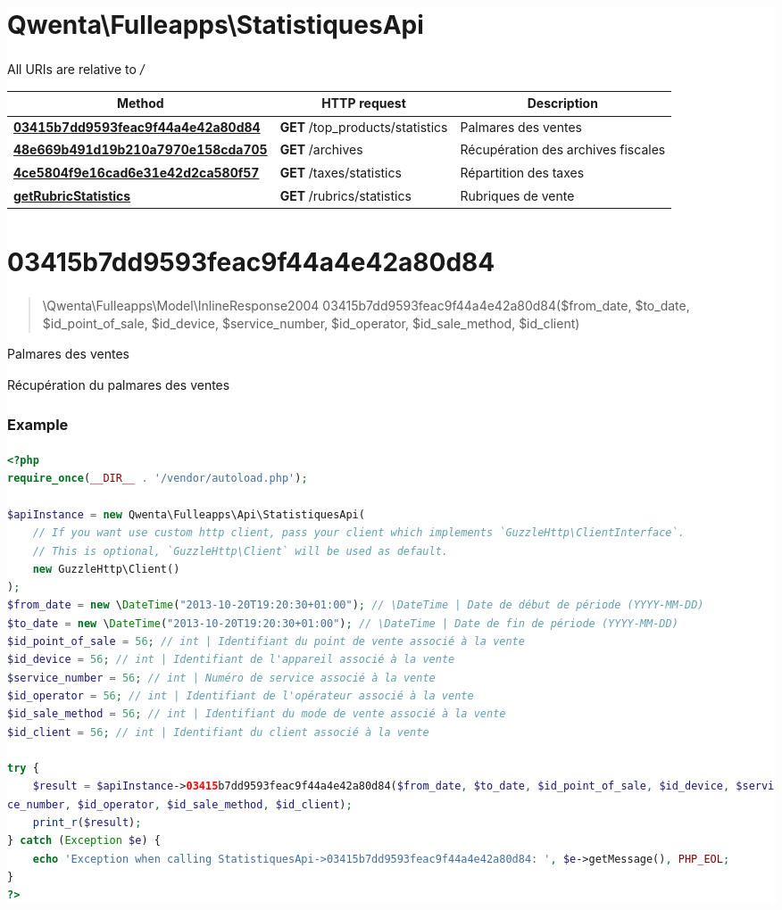 # Qwenta\Fulleapps\StatistiquesApi

All URIs are relative to */*

Method | HTTP request | Description
------------- | ------------- | -------------
[**03415b7dd9593feac9f44a4e42a80d84**](StatistiquesApi.md#03415b7dd9593feac9f44a4e42a80d84) | **GET** /top_products/statistics | Palmares des ventes
[**48e669b491d19b210a7970e158cda705**](StatistiquesApi.md#48e669b491d19b210a7970e158cda705) | **GET** /archives | Récupération des archives fiscales
[**4ce5804f9e16cad6e31e42d2ca580f57**](StatistiquesApi.md#4ce5804f9e16cad6e31e42d2ca580f57) | **GET** /taxes/statistics | Répartition des taxes
[**getRubricStatistics**](StatistiquesApi.md#getrubricstatistics) | **GET** /rubrics/statistics | Rubriques de vente

# **03415b7dd9593feac9f44a4e42a80d84**
> \Qwenta\Fulleapps\Model\InlineResponse2004 03415b7dd9593feac9f44a4e42a80d84($from_date, $to_date, $id_point_of_sale, $id_device, $service_number, $id_operator, $id_sale_method, $id_client)

Palmares des ventes

Récupération du palmares des ventes

### Example
```php
<?php
require_once(__DIR__ . '/vendor/autoload.php');

$apiInstance = new Qwenta\Fulleapps\Api\StatistiquesApi(
    // If you want use custom http client, pass your client which implements `GuzzleHttp\ClientInterface`.
    // This is optional, `GuzzleHttp\Client` will be used as default.
    new GuzzleHttp\Client()
);
$from_date = new \DateTime("2013-10-20T19:20:30+01:00"); // \DateTime | Date de début de période (YYYY-MM-DD)
$to_date = new \DateTime("2013-10-20T19:20:30+01:00"); // \DateTime | Date de fin de période (YYYY-MM-DD)
$id_point_of_sale = 56; // int | Identifiant du point de vente associé à la vente
$id_device = 56; // int | Identifiant de l'appareil associé à la vente
$service_number = 56; // int | Numéro de service associé à la vente
$id_operator = 56; // int | Identifiant de l'opérateur associé à la vente
$id_sale_method = 56; // int | Identifiant du mode de vente associé à la vente
$id_client = 56; // int | Identifiant du client associé à la vente

try {
    $result = $apiInstance->03415b7dd9593feac9f44a4e42a80d84($from_date, $to_date, $id_point_of_sale, $id_device, $service_number, $id_operator, $id_sale_method, $id_client);
    print_r($result);
} catch (Exception $e) {
    echo 'Exception when calling StatistiquesApi->03415b7dd9593feac9f44a4e42a80d84: ', $e->getMessage(), PHP_EOL;
}
?>
```
